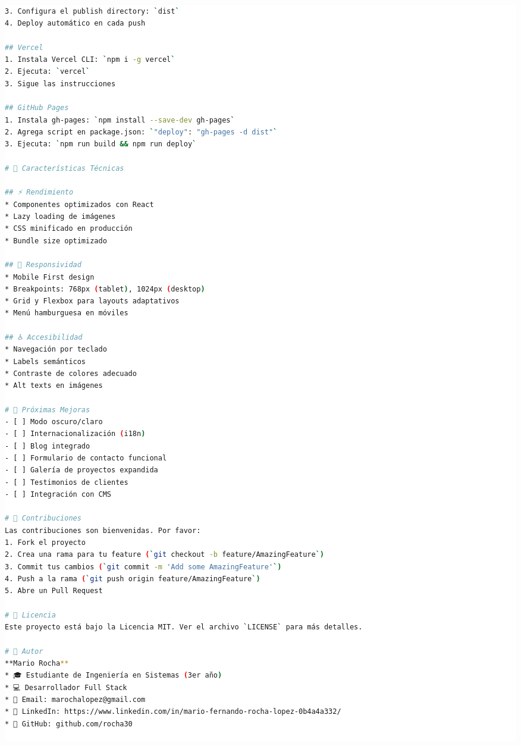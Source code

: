    ```bash
3. Configura el publish directory: `dist`
4. Deploy automático en cada push

## Vercel
1. Instala Vercel CLI: `npm i -g vercel`
2. Ejecuta: `vercel`
3. Sigue las instrucciones

## GitHub Pages
1. Instala gh-pages: `npm install --save-dev gh-pages`
2. Agrega script en package.json: `"deploy": "gh-pages -d dist"`
3. Ejecuta: `npm run build && npm run deploy`

# 🎯 Características Técnicas

## ⚡ Rendimiento
* Componentes optimizados con React
* Lazy loading de imágenes
* CSS minificado en producción
* Bundle size optimizado

## 📱 Responsividad
* Mobile First design
* Breakpoints: 768px (tablet), 1024px (desktop)
* Grid y Flexbox para layouts adaptativos
* Menú hamburguesa en móviles

## ♿ Accesibilidad
* Navegación por teclado
* Labels semánticos
* Contraste de colores adecuado
* Alt texts en imágenes

# 🔄 Próximas Mejoras
- [ ] Modo oscuro/claro
- [ ] Internacionalización (i18n)
- [ ] Blog integrado
- [ ] Formulario de contacto funcional
- [ ] Galería de proyectos expandida
- [ ] Testimonios de clientes
- [ ] Integración con CMS

# 🤝 Contribuciones
Las contribuciones son bienvenidas. Por favor:
1. Fork el proyecto
2. Crea una rama para tu feature (`git checkout -b feature/AmazingFeature`)
3. Commit tus cambios (`git commit -m 'Add some AmazingFeature'`)
4. Push a la rama (`git push origin feature/AmazingFeature`)
5. Abre un Pull Request

# 📄 Licencia
Este proyecto está bajo la Licencia MIT. Ver el archivo `LICENSE` para más detalles.

# 👤 Autor
**Mario Rocha**
* 🎓 Estudiante de Ingeniería en Sistemas (3er año)
* 💻 Desarrollador Full Stack
* 📧 Email: marochalopez@gmail.com
* 🔗 LinkedIn: https://www.linkedin.com/in/mario-fernando-rocha-lopez-0b4a4a332/
* 🐙 GitHub: github.com/rocha30



   ```